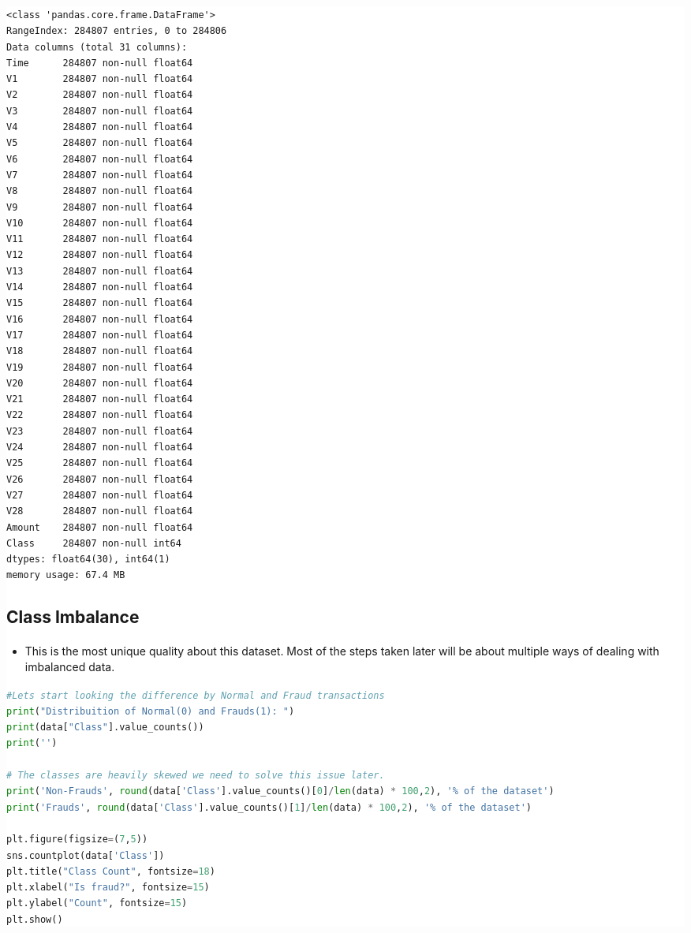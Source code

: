     <class 'pandas.core.frame.DataFrame'>
    RangeIndex: 284807 entries, 0 to 284806
    Data columns (total 31 columns):
    Time      284807 non-null float64
    V1        284807 non-null float64
    V2        284807 non-null float64
    V3        284807 non-null float64
    V4        284807 non-null float64
    V5        284807 non-null float64
    V6        284807 non-null float64
    V7        284807 non-null float64
    V8        284807 non-null float64
    V9        284807 non-null float64
    V10       284807 non-null float64
    V11       284807 non-null float64
    V12       284807 non-null float64
    V13       284807 non-null float64
    V14       284807 non-null float64
    V15       284807 non-null float64
    V16       284807 non-null float64
    V17       284807 non-null float64
    V18       284807 non-null float64
    V19       284807 non-null float64
    V20       284807 non-null float64
    V21       284807 non-null float64
    V22       284807 non-null float64
    V23       284807 non-null float64
    V24       284807 non-null float64
    V25       284807 non-null float64
    V26       284807 non-null float64
    V27       284807 non-null float64
    V28       284807 non-null float64
    Amount    284807 non-null float64
    Class     284807 non-null int64
    dtypes: float64(30), int64(1)
    memory usage: 67.4 MB


## Class Imbalance
- This is the most unique quality about this dataset. Most of the steps taken later will be about multiple ways of dealing with imbalanced data.


```python
#Lets start looking the difference by Normal and Fraud transactions
print("Distribuition of Normal(0) and Frauds(1): ")
print(data["Class"].value_counts())
print('')

# The classes are heavily skewed we need to solve this issue later.
print('Non-Frauds', round(data['Class'].value_counts()[0]/len(data) * 100,2), '% of the dataset')
print('Frauds', round(data['Class'].value_counts()[1]/len(data) * 100,2), '% of the dataset')

plt.figure(figsize=(7,5))
sns.countplot(data['Class'])
plt.title("Class Count", fontsize=18)
plt.xlabel("Is fraud?", fontsize=15)
plt.ylabel("Count", fontsize=15)
plt.show()
```
